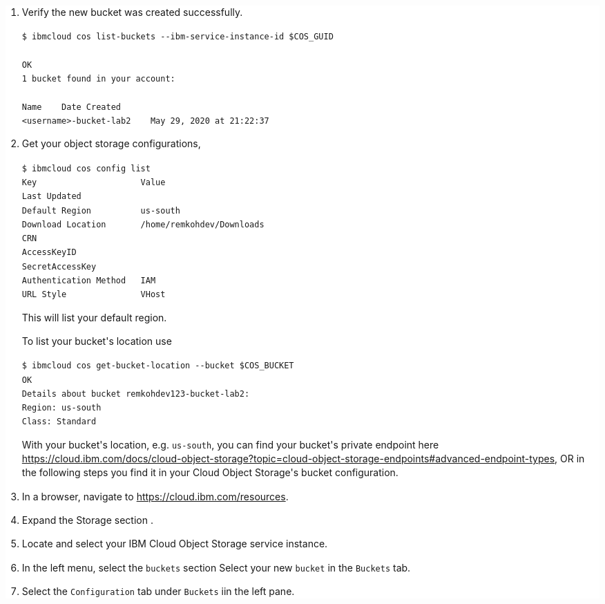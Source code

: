 1. Verify the new bucket was created successfully.

    ```
    $ ibmcloud cos list-buckets --ibm-service-instance-id $COS_GUID

    OK
    1 bucket found in your account:

    Name    Date Created    
    <username>-bucket-lab2    May 29, 2020 at 21:22:37
    ```

1. Get your object storage configurations,

    ```
    $ ibmcloud cos config list
    Key                     Value   
    Last Updated               
    Default Region          us-south   
    Download Location       /home/remkohdev/Downloads   
    CRN                        
    AccessKeyID                
    SecretAccessKey            
    Authentication Method   IAM   
    URL Style               VHost 
    ```

    This will list your default region.

    To list your bucket's location use
    ```
    $ ibmcloud cos get-bucket-location --bucket $COS_BUCKET
    OK
    Details about bucket remkohdev123-bucket-lab2:
    Region: us-south
    Class: Standard
    ```

    With your bucket's location, e.g. `us-south`, you can find your bucket's private endpoint here https://cloud.ibm.com/docs/cloud-object-storage?topic=cloud-object-storage-endpoints#advanced-endpoint-types, OR in the following steps you find it in your Cloud Object Storage's bucket configuration.

2. In a browser, navigate to https://cloud.ibm.com/resources.

3. Expand the Storage section .

4. Locate and select your IBM Cloud Object Storage service instance.

5. In the left menu, select the `buckets` section Select your new `bucket` in the `Buckets` tab.

6. Select the `Configuration` tab under `Buckets` iin the left pane.
